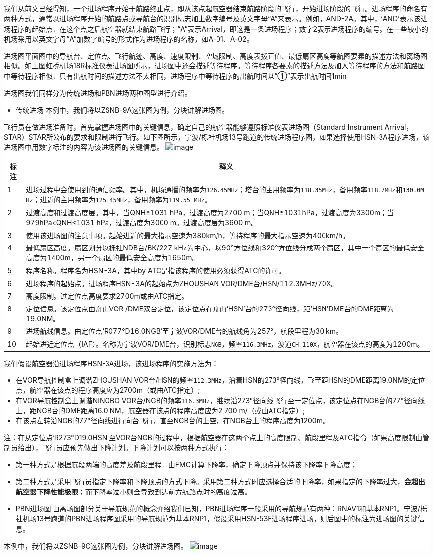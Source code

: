 我们从前文已经得知，一个进场程序开始于航路终止点，即从该点起航空器结束航路阶段的飞行，开始进场阶段的飞行。进场程序的命名有两种方式，通常以进场程序开始的航路点或导航台的识别标志加上数字编号及英文字母“A”来表示。例如，AND-2A。其中，‘AND’表示该进场程序的起始点，在这个点之后航空器就结束航路飞行；“A”表示Arrival，即这是一条进场程序；数字2表示进场程序的编号。在一些较小的机场采用以英文字母“A”加数字编号的形式作为进场程序的名称，如A-01、A-02。

进场图平面图中的导航台、定位点、飞行航迹、高度、速度限制、空域限制、高度表拨正值、最低扇区高度等航图要素的描述方法和离场图相似。如上图虹桥机场18R标准仪表进场图所示，进场图中还会描述等待程序。等待程序各要素的描述方法及加入等待程序的方法和航路图中等待程序相似，只有出航时间的描述方法不太相同，进场程序中等待程序的出航时间以“①”表示出航时间1min

进场图我们同样分为传统进场和PBN进场两种图型进行介绍。
- 传统进场
本例中，我们将以ZSNB-9A这张图为例，分块讲解进场图。

飞行员在做进场准备时，首先掌握进场图中的关键信息，确定自己的航空器能够遵照标准仪表进场图（Standard Instrument Arrival，STAR）STAR所公布的要求和限制进行飞行。如下图所示，宁波/栎社机场13号跑道的传统进场程序图，如果选择使用HSN-3A程序进场，该进场图中用数字标注的内容为该进场图的关键信息。
![image](https://user-images.githubusercontent.com/60245950/191990522-dba8a6a1-a636-4dcd-8835-e3d3d3ac2224.png)

| 标注 | 释义 |
| --- | --- |
| 1 | 进场过程中会使用到的通信频率。其中，机场通播的频率为```126.45MHz```；塔台的主用频率为```118.35MHz```，备用频率```118.7MHz```和```130.0MHz```；进近的主用频率为```125.45MHz```，备用频率为```119.55 MHz```。|
| 2 | 过渡高度和过渡高度层。其中，当QNH≤1031 hPa，过渡高度为2700 m；当QNH≥1031hPa，过渡高度为3300m；当979hPa<QNH<1031 hPa，过渡高度为3000 m。过渡高度层为3600 m。|
| 3 | 使用该进场图的注意事项。起始进近的最大指示空速为380km/h，等待程序的最大指示空速为400km/h。|
| 4 | 最低扇区高度。扇区划分以栎社NDB台/BK/227 kHz为中心，以90°方位线和320°方位线分成两个扇区，其中一个扇区的最低安全高度为1400m，另一个扇区的最低安全高度为1650m。|
| 5 | 程序名称。程序名为HSN-3A，其中by ATC是指该程序的使用必须获得ATC的许可。|
| 6 | 进场程序的起始点。进场程序HSN-3A的起始点为ZHOUSHAN VOR/DME台/HSN/112.3MHz/70X。
| 7 | 高度限制。过定位点高度要求2700m或由ATC指定。
| 8 | 定位信息。该定位点由舟山VOR /DME双台定位，该定位点在舟山‘HSN’台的273°径向线，距‘HSN’DME台的DME距离为19.0NM。
| 9 | 进场航线信息。由定位点‘R077°D16.0NGB’至宁波VOR/DME台的航线角为257°，航段里程为30 km。
| 10 | 起始进近定位点（IAF）。名称为宁波VOR/DME台，识别标志```NGB```，频率```116.3MHz```，波道```CH 110X```，航空器在该点的高度为1200m。

我们假设航空器沿进场程序HSN-3A进场，该进场程序的实施方法为：
- 在VOR导航控制盒上调谐ZHOUSHAN VOR台/HSN的频率```112.3MHz```，沿着HSN的273°径向线，飞至距HSN的DME距离19.0NM的定位点，航空器在该点的程序高度应为2700m（或由ATC指定）;
- 在VOR导航控制盒上调谐NINGBO VOR台/NGB的频率```116.3MHz```，继续沿273°径向线飞行至一定位点，该定位点在NGB台的77°径向线上，距NGB台的DME距离16.0 NM，航空器在该点的程序高度应为2 700 m/（或由ATC指定）;
- 在该点左转沿NGB的77°径向线进行向台飞行，直至NGB台的上空，在NGB台上的程序高度为1200m。

注：在从定位点‘R273°D19.0HSN’至VOR台NGB的过程中，根据航空器在这两个点上的高度限制、航段里程及ATC指令（如果高度限制由管制员给出），飞行员应预先做出下降计划。下降计划可以按两种方式执行：
- 第一种方式是根据航段两端的高度差及航段里程，由FMC计算下降率，确定下降顶点并保持该下降率下降高度；
- 第二种方式是采用飞行员指定下降率和下降顶点的方式下降。采用第二种方式时应选择合适的下降率，如果指定的下降率过大，**会超出航空器下降性能极限**；而下降率过小则会导致到达前方航路点时的高度过高。

- PBN进场图
由离场图部分关于导航规范的概念介绍我们已知，PBN进场程序一般采用的导航规范有两种：RNAV1和基本RNP1。宁波/栎社机场13号跑道的PBN进场程序图采用的导航规范为基本RNP1，假设采用HSN-53F进场程序进场，则后图中的标注为进场图的关键信息。

本例中，我们将以ZSNB-9C这张图为例，分块讲解进场图。
![image](https://user-images.githubusercontent.com/60245950/191992095-8efecddb-c923-4d4a-9360-ca1ee3089881.png)
